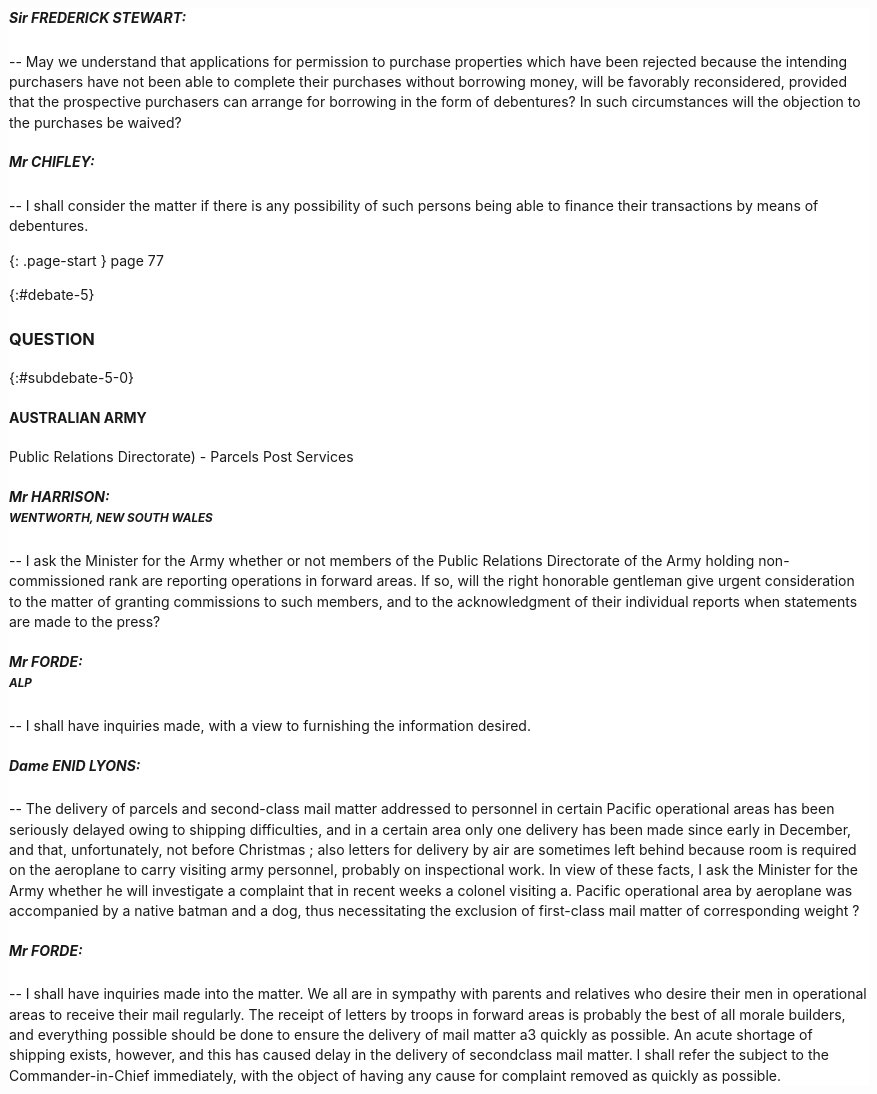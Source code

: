 ##### Sir FREDERICK STEWART:

-- May we understand that applications for permission to purchase properties which have been rejected because the intending purchasers have not been able to complete their purchases without borrowing money, will be favorably reconsidered, provided that the prospective purchasers can arrange for borrowing in the form of debentures? In such circumstances will the objection to the purchases be waived? 

##### Mr CHIFLEY:

-- I shall consider the matter if there is any possibility of such persons being able to finance their transactions by means of debentures. 

{: .page-start }
page 77

{:#debate-5}
### QUESTION

{:#subdebate-5-0}
#### AUSTRALIAN ARMY

Public Relations Directorate) - Parcels Post Services

##### Mr HARRISON:<br><small class="text-muted">WENTWORTH, NEW SOUTH WALES</small>

-- I ask the Minister for the Army whether or not members of the Public Relations Directorate of the Army holding non-commissioned rank are reporting operations in forward areas. If so, will the right honorable gentleman give urgent consideration to the matter of granting commissions to such members, and to the acknowledgment of their individual reports when statements are made to the press? 

##### Mr FORDE:<br><small class="text-muted">ALP</small>

-- I shall have inquiries made, with a view to furnishing the information desired. 

##### Dame ENID LYONS:

-- The delivery of parcels and second-class mail matter addressed to personnel in certain Pacific operational areas has been seriously delayed owing to shipping difficulties, and in a certain area only one delivery has been made since early in December, and that, unfortunately, not before Christmas ; also letters for delivery by air are sometimes left behind because room is required on the aeroplane to carry visiting army personnel, probably on  inspectional  work. In view of these facts, I ask the Minister for the Army whether he will investigate a complaint that in recent weeks a colonel visiting a. Pacific operational area by aeroplane was accompanied by a native batman and a dog, thus necessitating the exclusion of first-class mail matter of corresponding weight ? 

##### Mr FORDE:

-- I shall have inquiries made into the matter. We all are in sympathy with parents and relatives who desire their men in operational areas to receive their mail regularly. The receipt of letters by troops in forward areas is probably the best of all morale builders, and everything possible should be done to ensure the delivery of mail matter a3 quickly as possible. An acute shortage of shipping exists, however, and this has caused delay in the delivery of secondclass mail matter. I shall refer the subject to the Commander-in-Chief immediately, with the object of having any cause for complaint removed as quickly as possible. 
